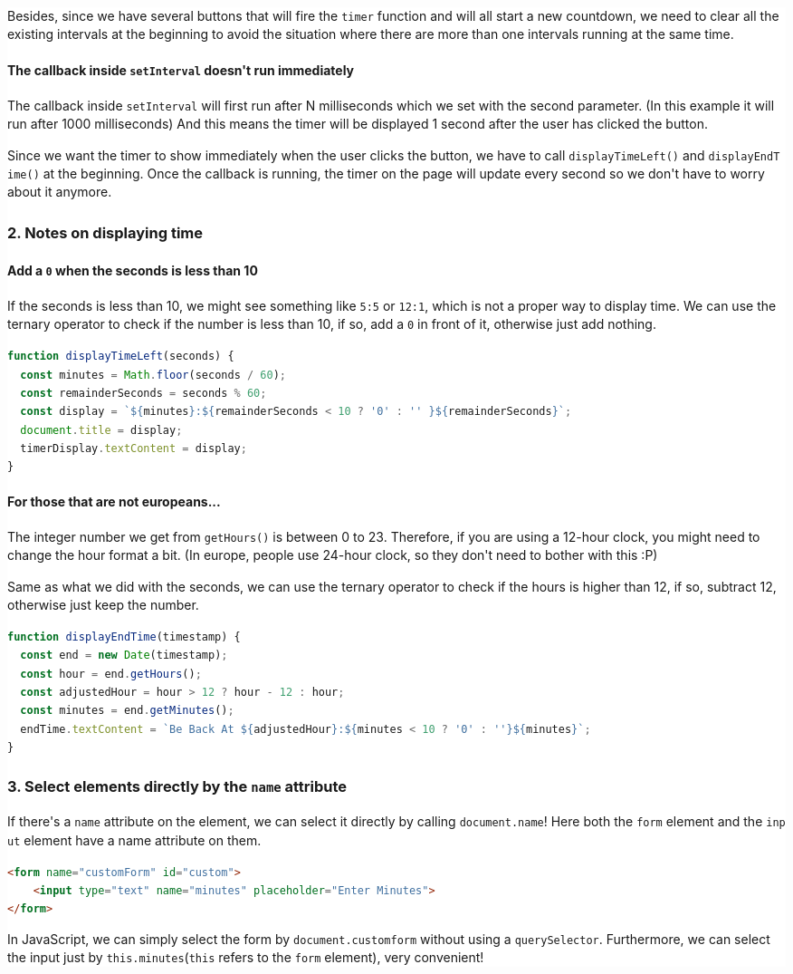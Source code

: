 Besides, since we have several buttons that will fire the `timer` function and will all start a new countdown, we need to clear all the existing intervals at the beginning to avoid the situation where there are more than one intervals running at the same time.

#### The callback inside `setInterval` doesn't run immediately

The callback inside `setInterval` will first run after N milliseconds which we set with the second parameter. (In this example it will run after 1000 milliseconds) And this means the timer will be displayed 1 second after the user has clicked the button.

Since we want the timer to show immediately when the user clicks the button, we have to call `displayTimeLeft()` and   `displayEndTime()` at the beginning. Once the callback is running, the timer on the page will update every second so we don't have to worry about it anymore.

### 2. Notes on displaying time
#### Add a `0` when the seconds is less than 10
If the seconds is less than 10, we might see something like `5:5` or `12:1`, which is not a proper way to display time. We can use the ternary operator to check if the number is less than 10, if so, add a `0` in front of it, otherwise just add nothing.
```js
function displayTimeLeft(seconds) {
  const minutes = Math.floor(seconds / 60);
  const remainderSeconds = seconds % 60;
  const display = `${minutes}:${remainderSeconds < 10 ? '0' : '' }${remainderSeconds}`;
  document.title = display;
  timerDisplay.textContent = display;
}
```
#### For those that are not europeans...
The integer number we get from `getHours()` is between 0 to 23. Therefore, if you are using a 12-hour clock, you might need to change the hour format a bit. (In europe, people use 24-hour clock, so they don't need to bother with this :P)

Same as what we did with the seconds, we can use the ternary operator to check if the hours is higher than 12, if so, subtract 12, otherwise just keep the number. 
```js
function displayEndTime(timestamp) {
  const end = new Date(timestamp);
  const hour = end.getHours();
  const adjustedHour = hour > 12 ? hour - 12 : hour;
  const minutes = end.getMinutes();
  endTime.textContent = `Be Back At ${adjustedHour}:${minutes < 10 ? '0' : ''}${minutes}`;
}
```
### 3. Select elements directly by the `name` attribute
If there's a `name` attribute on the element, we can select it directly by calling `document.name`! Here both the `form` element and the `input` element have a name attribute on them.
```html
<form name="customForm" id="custom">
    <input type="text" name="minutes" placeholder="Enter Minutes">
</form>
```
In JavaScript, we can simply select the form by `document.customform` without using a `querySelector`. Furthermore, we can select the input just by `this.minutes`(`this` refers to the `form` element), very convenient!
